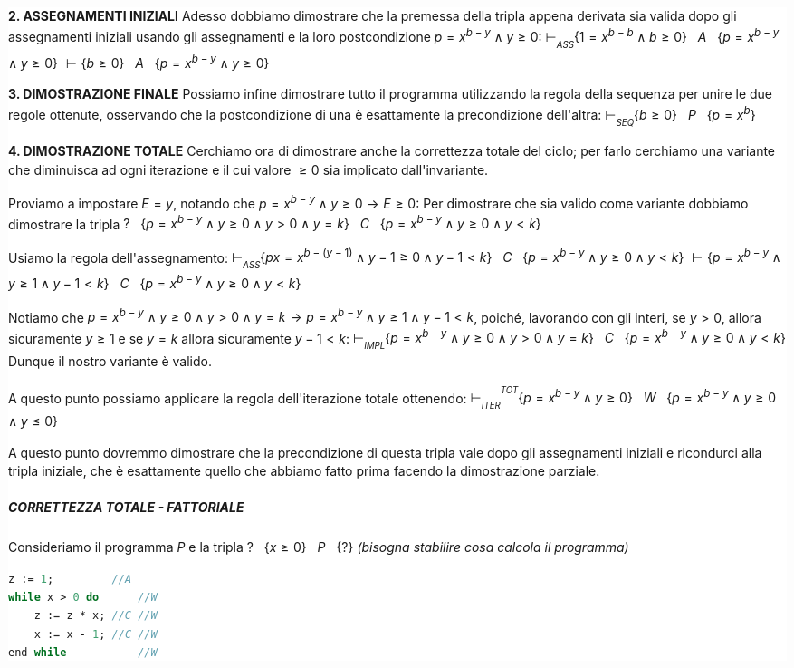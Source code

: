 
**2. ASSEGNAMENTI INIZIALI**
Adesso dobbiamo dimostrare che la premessa della tripla appena derivata sia valida dopo gli assegnamenti iniziali usando gli assegnamenti e la loro postcondizione $p=x^{b-y} \land y \geq 0$:
   $\vdash_{_{ASS}} \{1 = x^{b-b} \land b \geq 0\}\ \ \ A\ \ \ \{p=x^{b-y} \land y \geq 0\}$
   $\vdash \{b\geq 0\}\ \ \ A\ \ \ \{p=x^{b-y} \land y \geq 0\}$

   

**3. DIMOSTRAZIONE FINALE**
Possiamo infine dimostrare tutto il programma utilizzando la regola della sequenza per unire le due regole ottenute, osservando che la postcondizione di una è esattamente la precondizione dell'altra:
   $\vdash_{_{SEQ}} \{b \geq 0\}\ \ \ P\ \ \ \{p=x^b\}$

   

**4. DIMOSTRAZIONE TOTALE**
Cerchiamo ora di dimostrare anche la correttezza totale del ciclo; per farlo cerchiamo una variante che diminuisca ad ogni iterazione e il cui valore $\geq 0$ sia implicato dall'invariante.

Proviamo a impostare $E = y$, notando che $p=x^{b-y} \land y \geq 0 \rightarrow E \geq 0$:
Per dimostrare che sia valido come variante dobbiamo dimostrare la tripla
   $?\ \ \ \{p=x^{b-y} \land y \geq 0 \land y>0\land y=k\}\ \ \ C\ \ \ \{p=x^{b-y} \land y \geq 0 \land y < k\}$

Usiamo la regola dell'assegnamento:
   $\vdash_{_{ASS}} \{px = x^{b-(y-1)} \land y-1 \geq 0 \land y-1 < k\}\ \ \ C\ \ \ \{p=x^{b-y} \land y\geq 0 \land y < k\}$
   $\vdash \{p = x^{b-y} \land y \geq 1 \land y-1 < k\}\ \ \ C\ \ \ \{p=x^{b-y} \land y \geq 0 \land y < k\}$

   

Notiamo che $p=x^{b-y} \land y \geq 0 \land y > 0 \land y = k \rightarrow p=x^{b-y} \land y \geq 1 \land y-1 < k$, poiché, lavorando con gli interi, se $y>0$, allora sicuramente $y \geq 1$ e se $y=k$ allora sicuramente $y-1 < k$:
   $\vdash_{_{IMPL}} \{p = x^{b-y} \land y\geq0 \land y >0 \land y = k\}\ \ \ C\ \ \ \{p=x^{b-y}\land y \geq 0 \land y <k\}$
Dunque il nostro variante è valido.

   

A questo punto possiamo applicare la regola dell'iterazione totale ottenendo:
   $\vdash_{_{ITER}}^{^{TOT}} \{p=x^{b-y} \land y \geq 0\}\ \ \ W\ \ \ \{p=x^{b-y} \land y \geq 0\land y \leq 0\}$

   

A questo punto dovremmo dimostrare che la precondizione di questa tripla vale dopo gli assegnamenti iniziali e ricondurci alla tripla iniziale, che è esattamente quello che abbiamo fatto prima facendo la dimostrazione parziale.

  <div style="page-break-after: always;"></div>

##### CORRETTEZZA TOTALE - FATTORIALE

Consideriamo il programma $P$ e la tripla $?\ \ \ \{x \geq 0\} \ \ \ P\ \ \ \{?\}$ *(bisogna stabilire cosa calcola il programma)*

```pascal
z := 1;			//A
while x > 0 do		//W
	z := z * x;	//C	//W
	x := x - 1;	//C	//W
end-while			//W
```
